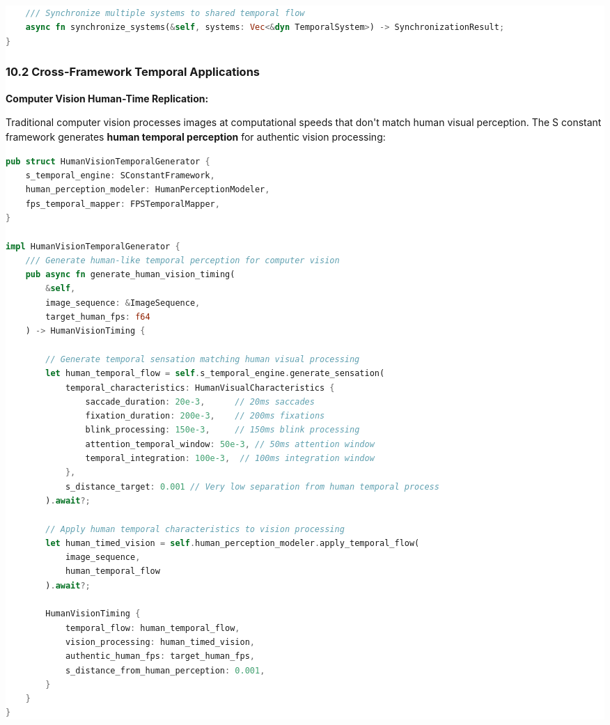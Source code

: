 ```rust
    /// Synchronize multiple systems to shared temporal flow
    async fn synchronize_systems(&self, systems: Vec<&dyn TemporalSystem>) -> SynchronizationResult;
}
```

### 10.2 Cross-Framework Temporal Applications

**Computer Vision Human-Time Replication:**

Traditional computer vision processes images at computational speeds that don't match human visual perception. The S constant framework generates **human temporal perception** for authentic vision processing:

```rust
pub struct HumanVisionTemporalGenerator {
    s_temporal_engine: SConstantFramework,
    human_perception_modeler: HumanPerceptionModeler,
    fps_temporal_mapper: FPSTemporalMapper,
}

impl HumanVisionTemporalGenerator {
    /// Generate human-like temporal perception for computer vision
    pub async fn generate_human_vision_timing(
        &self,
        image_sequence: &ImageSequence,
        target_human_fps: f64
    ) -> HumanVisionTiming {

        // Generate temporal sensation matching human visual processing
        let human_temporal_flow = self.s_temporal_engine.generate_sensation(
            temporal_characteristics: HumanVisualCharacteristics {
                saccade_duration: 20e-3,      // 20ms saccades
                fixation_duration: 200e-3,    // 200ms fixations
                blink_processing: 150e-3,     // 150ms blink processing
                attention_temporal_window: 50e-3, // 50ms attention window
                temporal_integration: 100e-3,  // 100ms integration window
            },
            s_distance_target: 0.001 // Very low separation from human temporal process
        ).await?;

        // Apply human temporal characteristics to vision processing
        let human_timed_vision = self.human_perception_modeler.apply_temporal_flow(
            image_sequence,
            human_temporal_flow
        ).await?;

        HumanVisionTiming {
            temporal_flow: human_temporal_flow,
            vision_processing: human_timed_vision,
            authentic_human_fps: target_human_fps,
            s_distance_from_human_perception: 0.001,
        }
    }
}
```
